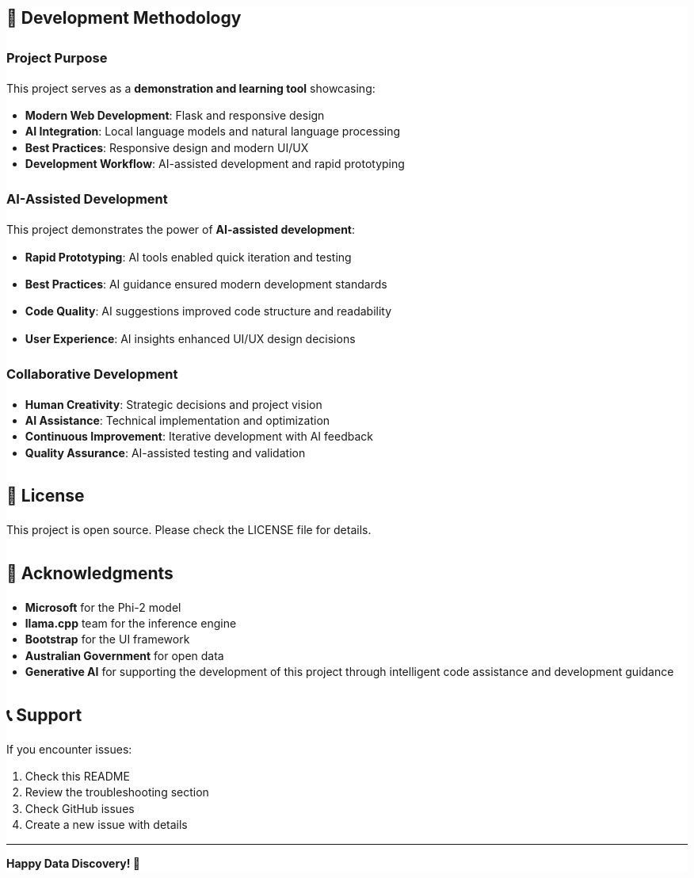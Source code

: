 ## 🚀 Development Methodology

### Project Purpose
This project serves as a **demonstration and learning tool** showcasing:
- **Modern Web Development**: Flask and responsive design
- **AI Integration**: Local language models and natural language processing
- **Best Practices**: Responsive design and modern UI/UX
- **Development Workflow**: AI-assisted development and rapid prototyping

### AI-Assisted Development
This project demonstrates the power of **AI-assisted development**:
- **Rapid Prototyping**: AI tools enabled quick iteration and testing
- **Best Practices**: AI guidance ensured modern development standards

- **Code Quality**: AI suggestions improved code structure and readability
- **User Experience**: AI insights enhanced UI/UX design decisions

### Collaborative Development
- **Human Creativity**: Strategic decisions and project vision
- **AI Assistance**: Technical implementation and optimization
- **Continuous Improvement**: Iterative development with AI feedback
- **Quality Assurance**: AI-assisted testing and validation

## 📝 License

This project is open source. Please check the LICENSE file for details.

## 🙏 Acknowledgments

- **Microsoft** for the Phi-2 model
- **llama.cpp** team for the inference engine
- **Bootstrap** for the UI framework
- **Australian Government** for open data
- **Generative AI** for supporting the development of this project through intelligent code assistance and development guidance

## 📞 Support

If you encounter issues:
1. Check this README
2. Review the troubleshooting section
3. Check GitHub issues
4. Create a new issue with details

---

**Happy Data Discovery! 🎉**
